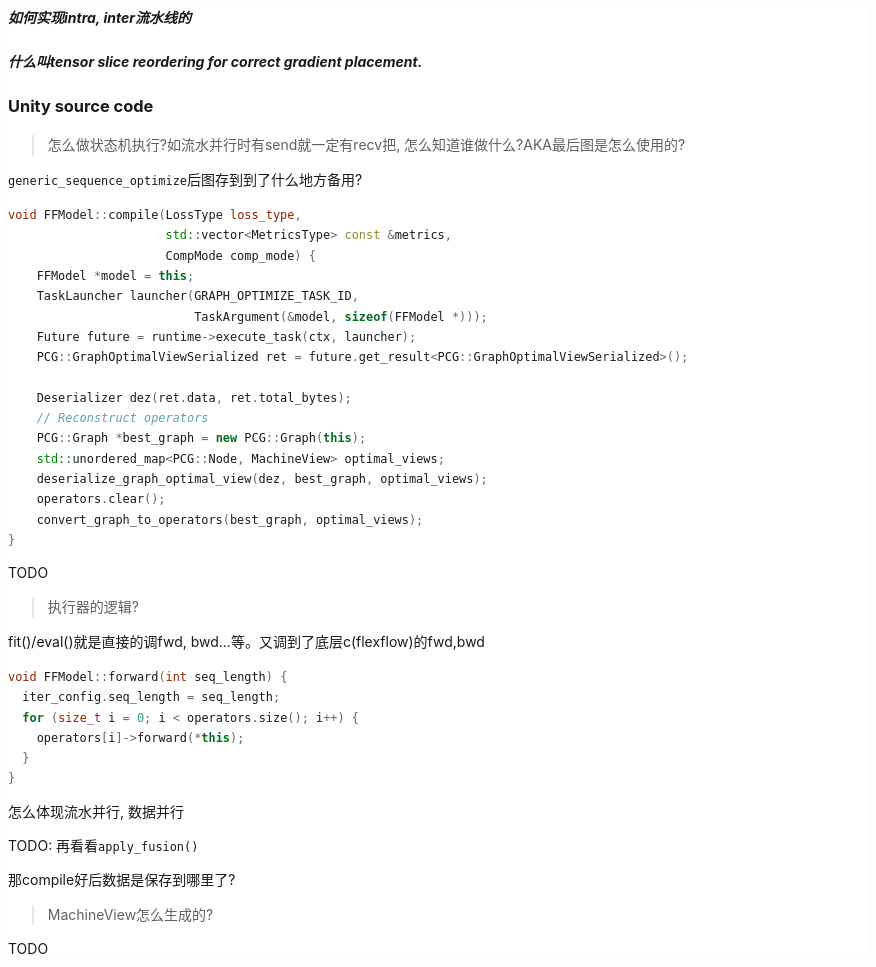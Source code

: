 
##### 如何实现intra, inter流水线的

##### 什么叫tensor slice reordering for correct gradient placement.


### Unity source code

> 怎么做状态机执行?如流水并行时有send就一定有recv把, 怎么知道谁做什么?AKA最后图是怎么使用的?

`generic_sequence_optimize`后图存到到了什么地方备用?

```cpp
void FFModel::compile(LossType loss_type,
                      std::vector<MetricsType> const &metrics,
                      CompMode comp_mode) {
    FFModel *model = this;
    TaskLauncher launcher(GRAPH_OPTIMIZE_TASK_ID,
                          TaskArgument(&model, sizeof(FFModel *)));
    Future future = runtime->execute_task(ctx, launcher);
    PCG::GraphOptimalViewSerialized ret = future.get_result<PCG::GraphOptimalViewSerialized>();

    Deserializer dez(ret.data, ret.total_bytes);
    // Reconstruct operators
    PCG::Graph *best_graph = new PCG::Graph(this);
    std::unordered_map<PCG::Node, MachineView> optimal_views;
    deserialize_graph_optimal_view(dez, best_graph, optimal_views);
    operators.clear();
    convert_graph_to_operators(best_graph, optimal_views);
}
```

TODO

> 执行器的逻辑?

fit()/eval()就是直接的调fwd, bwd...等。又调到了底层c(flexflow)的fwd,bwd

```cpp
void FFModel::forward(int seq_length) {
  iter_config.seq_length = seq_length;
  for (size_t i = 0; i < operators.size(); i++) {
    operators[i]->forward(*this);
  }
}
```

怎么体现流水并行, 数据并行


TODO: 再看看`apply_fusion()`

那compile好后数据是保存到哪里了?

> MachineView怎么生成的?

TODO
